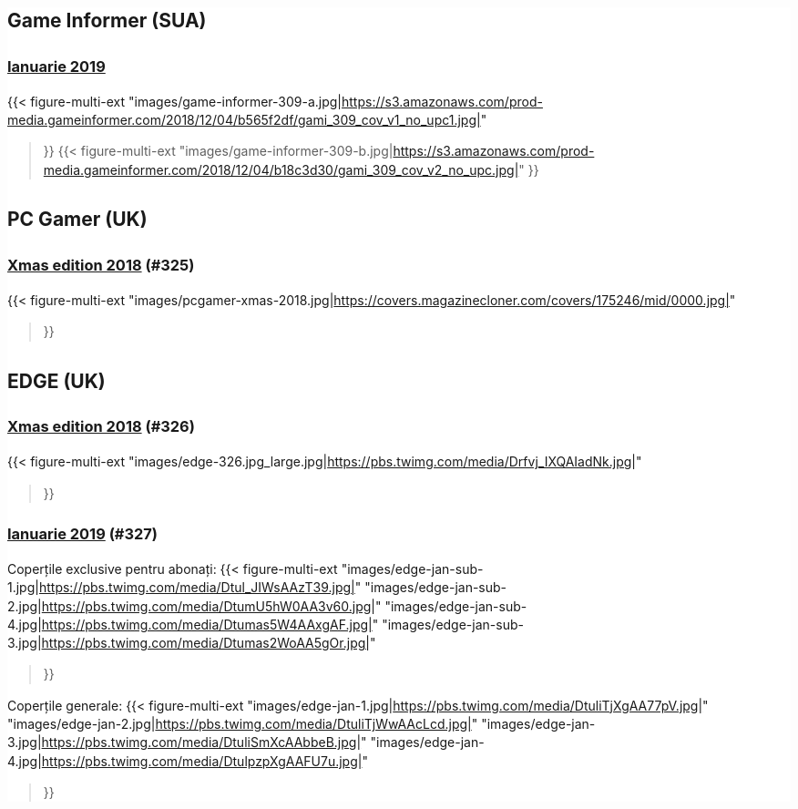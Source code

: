 ## Game Informer (SUA)

### [Ianuarie 2019](https://www.gameinformer.com/cover-reveal/2018/12/04/january-cover-revealed-rage-2)

{{< figure-multi-ext
    "images/game-informer-309-a.jpg|https://s3.amazonaws.com/prod-media.gameinformer.com/2018/12/04/b565f2df/gami_309_cov_v1_no_upc1.jpg|"
>}}
{{< figure-multi-ext
    "images/game-informer-309-b.jpg|https://s3.amazonaws.com/prod-media.gameinformer.com/2018/12/04/b18c3d30/gami_309_cov_v2_no_upc.jpg|"
>}}

## PC Gamer (UK)

### [Xmas edition 2018](https://www.pcgamer.com/pc-gamer-uk-christmas-issue-artifact/) (#325)

{{< figure-multi-ext
    "images/pcgamer-xmas-2018.jpg|https://covers.magazinecloner.com/covers/175246/mid/0000.jpg|"
>}}

## EDGE (UK)

### [Xmas edition 2018](https://www.myfavouritemagazines.co.uk/gaming/edge-magazine-back-issues/edge-xmas-2018-issue-326/) (#326)

{{< figure-multi-ext
    "images/edge-326.jpg_large.jpg|https://pbs.twimg.com/media/Drfvj_IXQAIadNk.jpg|"
>}}

### [Ianuarie 2019](https://www.myfavouritemagazines.co.uk/gaming/edge-magazine-back-issues/edge-january-2019-issue-327/) (#327)

Coperțile exclusive pentru abonați:
{{< figure-multi-ext
    "images/edge-jan-sub-1.jpg|https://pbs.twimg.com/media/Dtul_JIWsAAzT39.jpg|"
    "images/edge-jan-sub-2.jpg|https://pbs.twimg.com/media/DtumU5hW0AA3v60.jpg|"
    "images/edge-jan-sub-4.jpg|https://pbs.twimg.com/media/Dtumas5W4AAxgAF.jpg|"
    "images/edge-jan-sub-3.jpg|https://pbs.twimg.com/media/Dtumas2WoAA5gOr.jpg|"
>}}

Coperțile generale:
{{< figure-multi-ext
    "images/edge-jan-1.jpg|https://pbs.twimg.com/media/DtuliTjXgAA77pV.jpg|"
    "images/edge-jan-2.jpg|https://pbs.twimg.com/media/DtuliTjWwAAcLcd.jpg|"
    "images/edge-jan-3.jpg|https://pbs.twimg.com/media/DtuliSmXcAAbbeB.jpg|"
    "images/edge-jan-4.jpg|https://pbs.twimg.com/media/DtulpzpXgAAFU7u.jpg|"
>}}
